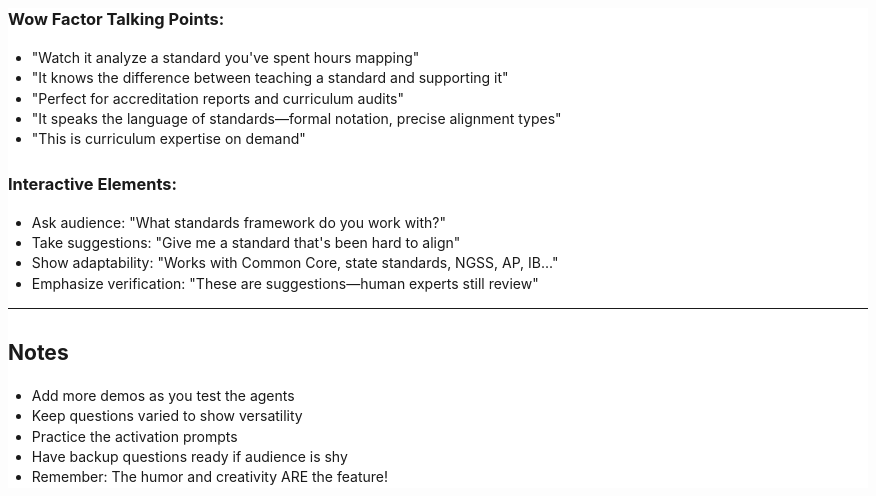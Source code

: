 ### Wow Factor Talking Points:
- "Watch it analyze a standard you've spent hours mapping"
- "It knows the difference between teaching a standard and supporting it"
- "Perfect for accreditation reports and curriculum audits"
- "It speaks the language of standards—formal notation, precise alignment types"
- "This is curriculum expertise on demand"

### Interactive Elements:
- Ask audience: "What standards framework do you work with?"
- Take suggestions: "Give me a standard that's been hard to align"
- Show adaptability: "Works with Common Core, state standards, NGSS, AP, IB..."
- Emphasize verification: "These are suggestions—human experts still review"

---

## Notes

- Add more demos as you test the agents
- Keep questions varied to show versatility
- Practice the activation prompts
- Have backup questions ready if audience is shy
- Remember: The humor and creativity ARE the feature!

